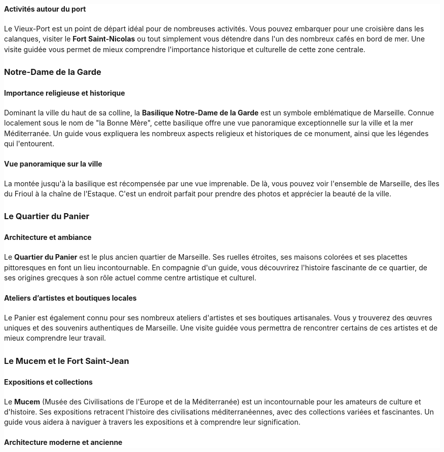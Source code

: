 
#### Activités autour du port

Le Vieux-Port est un point de départ idéal pour de nombreuses activités. Vous pouvez embarquer pour une croisière dans les calanques, visiter le **Fort Saint-Nicolas** ou tout simplement vous détendre dans l'un des nombreux cafés en bord de mer. Une visite guidée vous permet de mieux comprendre l'importance historique et culturelle de cette zone centrale.


### Notre-Dame de la Garde


#### Importance religieuse et historique

Dominant la ville du haut de sa colline, la **Basilique Notre-Dame de la Garde** est un symbole emblématique de Marseille. Connue localement sous le nom de "la Bonne Mère", cette basilique offre une vue panoramique exceptionnelle sur la ville et la mer Méditerranée. Un guide vous expliquera les nombreux aspects religieux et historiques de ce monument, ainsi que les légendes qui l'entourent.


#### Vue panoramique sur la ville

La montée jusqu'à la basilique est récompensée par une vue imprenable. De là, vous pouvez voir l'ensemble de Marseille, des îles du Frioul à la chaîne de l'Estaque. C'est un endroit parfait pour prendre des photos et apprécier la beauté de la ville.


### Le Quartier du Panier


#### Architecture et ambiance

Le **Quartier du Panier** est le plus ancien quartier de Marseille. Ses ruelles étroites, ses maisons colorées et ses placettes pittoresques en font un lieu incontournable. En compagnie d'un guide, vous découvrirez l'histoire fascinante de ce quartier, de ses origines grecques à son rôle actuel comme centre artistique et culturel.


#### Ateliers d’artistes et boutiques locales

Le Panier est également connu pour ses nombreux ateliers d'artistes et ses boutiques artisanales. Vous y trouverez des œuvres uniques et des souvenirs authentiques de Marseille. Une visite guidée vous permettra de rencontrer certains de ces artistes et de mieux comprendre leur travail.


### Le Mucem et le Fort Saint-Jean


#### Expositions et collections

Le **Mucem** (Musée des Civilisations de l'Europe et de la Méditerranée) est un incontournable pour les amateurs de culture et d'histoire. Ses expositions retracent l'histoire des civilisations méditerranéennes, avec des collections variées et fascinantes. Un guide vous aidera à naviguer à travers les expositions et à comprendre leur signification.


#### Architecture moderne et ancienne
